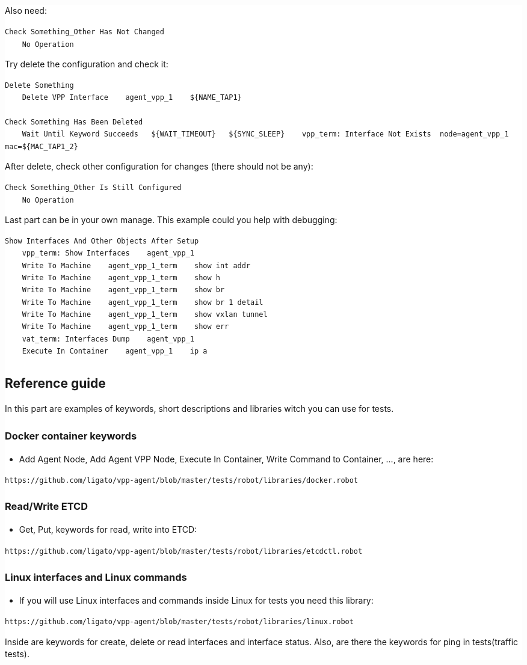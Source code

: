 Also need:
```robot
Check Something_Other Has Not Changed
    No Operation
```
Try delete the configuration and check it:
```robot
Delete Something
    Delete VPP Interface    agent_vpp_1    ${NAME_TAP1}

Check Something Has Been Deleted
    Wait Until Keyword Succeeds   ${WAIT_TIMEOUT}   ${SYNC_SLEEP}    vpp_term: Interface Not Exists  node=agent_vpp_1    mac=${MAC_TAP1_2}
```
After delete, check other configuration for changes (there should not be any):
```robot
Check Something_Other Is Still Configured
    No Operation
```

Last part can be in your own manage. This example could you help with debugging:
```robot
Show Interfaces And Other Objects After Setup
    vpp_term: Show Interfaces    agent_vpp_1
    Write To Machine    agent_vpp_1_term    show int addr
    Write To Machine    agent_vpp_1_term    show h
    Write To Machine    agent_vpp_1_term    show br
    Write To Machine    agent_vpp_1_term    show br 1 detail
    Write To Machine    agent_vpp_1_term    show vxlan tunnel
    Write To Machine    agent_vpp_1_term    show err
    vat_term: Interfaces Dump    agent_vpp_1
    Execute In Container    agent_vpp_1    ip a
```

## Reference guide

In this part are examples of keywords, short descriptions and libraries witch you can use for tests.

### Docker container keywords
 - Add Agent Node, Add Agent VPP Node, Execute In Container, Write Command to Container, ...,
 are here:
```
https://github.com/ligato/vpp-agent/blob/master/tests/robot/libraries/docker.robot
```
### Read/Write ETCD
 - Get, Put, keywords for read, write into ETCD:
```
https://github.com/ligato/vpp-agent/blob/master/tests/robot/libraries/etcdctl.robot
```
### Linux interfaces and Linux commands 
 - If you will use Linux interfaces and commands inside Linux for tests you need this library:
```
https://github.com/ligato/vpp-agent/blob/master/tests/robot/libraries/linux.robot
```
Inside are keywords for create, delete or read interfaces and interface status. Also, are there the keywords for ping in tests(traffic tests).

